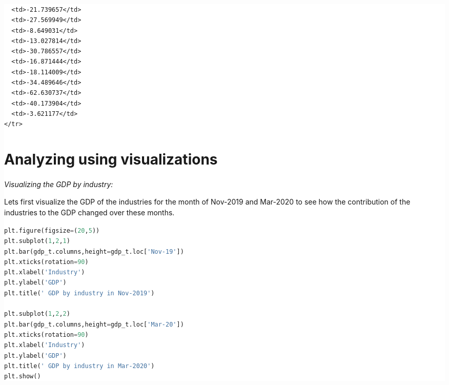       <td>-21.739657</td>
      <td>-27.569949</td>
      <td>-8.649031</td>
      <td>-13.027814</td>
      <td>-30.786557</td>
      <td>-16.871444</td>
      <td>-18.114009</td>
      <td>-34.489646</td>
      <td>-62.630737</td>
      <td>-40.173904</td>
      <td>-3.621177</td>
    </tr>
  </tbody>
</table>
</div>



# Analyzing using visualizations

*Visualizing the GDP by industry:*

Lets first visualize the GDP of the industries for the month of Nov-2019 and Mar-2020 to see how the contribution of the industries to the GDP changed over these months.


```python
plt.figure(figsize=(20,5))
plt.subplot(1,2,1)
plt.bar(gdp_t.columns,height=gdp_t.loc['Nov-19'])
plt.xticks(rotation=90)
plt.xlabel('Industry')
plt.ylabel('GDP')
plt.title(' GDP by industry in Nov-2019')

plt.subplot(1,2,2)
plt.bar(gdp_t.columns,height=gdp_t.loc['Mar-20'])
plt.xticks(rotation=90)
plt.xlabel('Industry')
plt.ylabel('GDP')
plt.title(' GDP by industry in Mar-2020')
plt.show()
```


